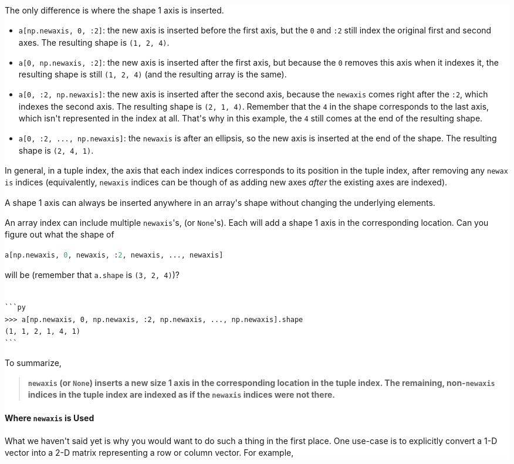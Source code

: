 The only difference is where the shape 1 axis is inserted.

- `a[np.newaxis, 0, :2]`: the new axis is inserted before the first axis, but
the `0` and `:2` still index the original first and second axes. The resulting
shape is `(1, 2, 4)`.

- `a[0, np.newaxis, :2]`: the new axis is inserted after the first axis, but
because the `0` removes this axis when it indexes it, the resulting shape is
still `(1, 2, 4)` (and the resulting array is the same).

- `a[0, :2, np.newaxis]`: the new axis is inserted after the second axis,
because the `newaxis` comes right after the `:2`, which indexes the second
axis. The resulting shape is `(2, 1, 4)`. Remember that the `4` in the shape
corresponds to the last axis, which isn't represented in the index at all.
That's why in this example, the `4` still comes at the end of the resulting
shape.

- `a[0, :2, ..., np.newaxis]`: the `newaxis` is after an ellipsis, so the new
axis is inserted at the end of the shape. The resulting shape is `(2, 4, 1)`.

In general, in a tuple index, the axis that each index indices corresponds to
its position in the tuple index, after removing any `newaxis` indices
(equivalently, `newaxis` indices can be though of as adding new axes *after*
the existing axes are indexed).

A shape 1 axis can always be inserted anywhere in an array's shape without
changing the underlying elements.

An array index can include multiple `newaxis`'s, (or `None`'s). Each will add a
shape 1 axis in the corresponding location. Can you figure out what the shape
of

```py
a[np.newaxis, 0, newaxis, :2, newaxis, ..., newaxis]
```

will be (remember that `a.shape` is `(3, 2, 4)`)?

````{dropdown} Click here to show the solution

```py
>>> a[np.newaxis, 0, np.newaxis, :2, np.newaxis, ..., np.newaxis].shape
(1, 1, 2, 1, 4, 1)
```

````

To summarize,

> **`newaxis` (or `None`) inserts a new size 1 axis in the
corresponding location in the tuple index. The remaining, non-`newaxis`
indices in the tuple index are indexed as if the `newaxis` indices were not
there.**

#### Where `newaxis` is Used

What we haven't said yet is why you would want to do such a thing in the first
place. One use-case is to explicitly convert a 1-D vector into a 2-D matrix
representing a row or column vector. For example,


[^tuple-slices-footnote]: A more mathematically precise way to say this might
[^size-1-dimension-footnote]: In this example, if we knew that we were always
[^tuple-ellipsis-footnote]: There is one important distinction between the
[^ellipsis-footnote]: You can also write out the word `Ellipsis`, but this is
[^outer-footnote]: We could have also used the
[^random-integers-footnote]: Note that `np.random` also supports this
[^integer-scalar-footnote]: In fact, if the integer array index itself has
[^advanced-indexing-design-flaw-footnote]: Travis Oliphant told me privately